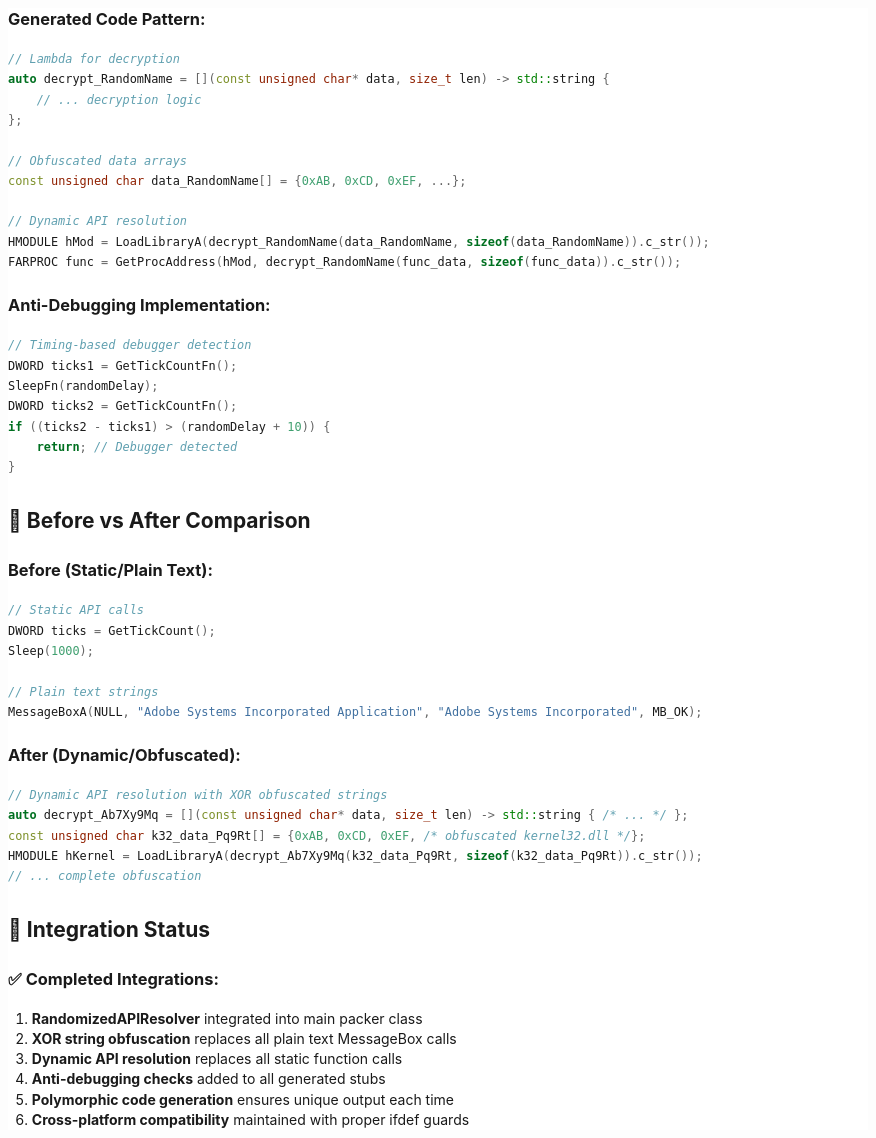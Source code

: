 ### Generated Code Pattern:
```cpp
// Lambda for decryption
auto decrypt_RandomName = [](const unsigned char* data, size_t len) -> std::string {
    // ... decryption logic
};

// Obfuscated data arrays
const unsigned char data_RandomName[] = {0xAB, 0xCD, 0xEF, ...};

// Dynamic API resolution
HMODULE hMod = LoadLibraryA(decrypt_RandomName(data_RandomName, sizeof(data_RandomName)).c_str());
FARPROC func = GetProcAddress(hMod, decrypt_RandomName(func_data, sizeof(func_data)).c_str());
```

### Anti-Debugging Implementation:
```cpp
// Timing-based debugger detection
DWORD ticks1 = GetTickCountFn();
SleepFn(randomDelay);
DWORD ticks2 = GetTickCountFn();
if ((ticks2 - ticks1) > (randomDelay + 10)) {
    return; // Debugger detected
}
```

## 🎯 Before vs After Comparison

### Before (Static/Plain Text):
```cpp
// Static API calls
DWORD ticks = GetTickCount();
Sleep(1000);

// Plain text strings
MessageBoxA(NULL, "Adobe Systems Incorporated Application", "Adobe Systems Incorporated", MB_OK);
```

### After (Dynamic/Obfuscated):
```cpp
// Dynamic API resolution with XOR obfuscated strings
auto decrypt_Ab7Xy9Mq = [](const unsigned char* data, size_t len) -> std::string { /* ... */ };
const unsigned char k32_data_Pq9Rt[] = {0xAB, 0xCD, 0xEF, /* obfuscated kernel32.dll */};
HMODULE hKernel = LoadLibraryA(decrypt_Ab7Xy9Mq(k32_data_Pq9Rt, sizeof(k32_data_Pq9Rt)).c_str());
// ... complete obfuscation
```

## 🚀 Integration Status

### ✅ Completed Integrations:
1. **RandomizedAPIResolver** integrated into main packer class
2. **XOR string obfuscation** replaces all plain text MessageBox calls  
3. **Dynamic API resolution** replaces all static function calls
4. **Anti-debugging checks** added to all generated stubs
5. **Polymorphic code generation** ensures unique output each time
6. **Cross-platform compatibility** maintained with proper ifdef guards
